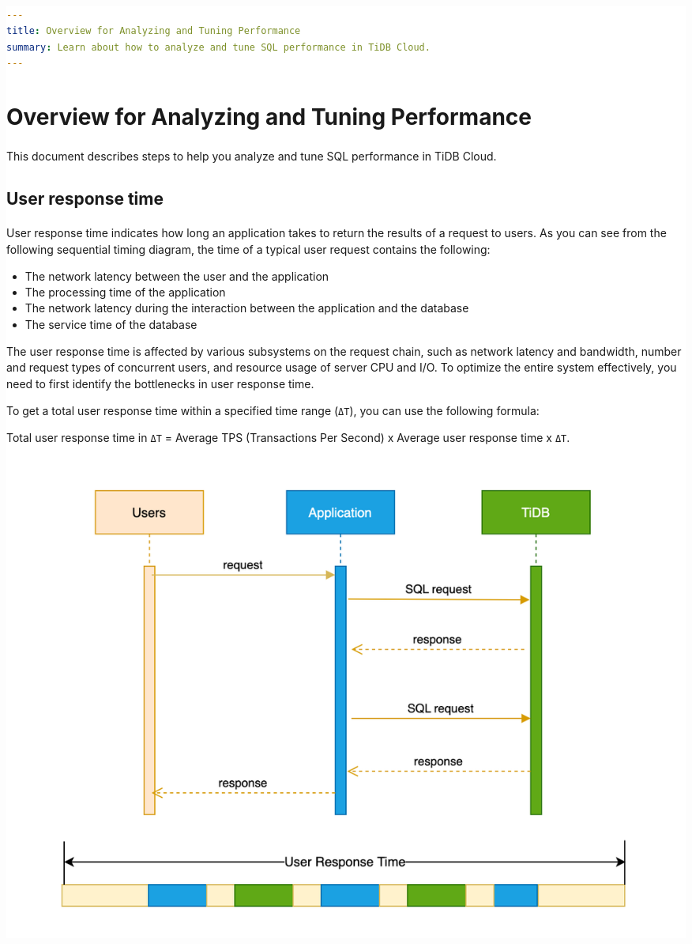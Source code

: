 ```yaml
---
title: Overview for Analyzing and Tuning Performance
summary: Learn about how to analyze and tune SQL performance in TiDB Cloud.
---
```


# Overview for Analyzing and Tuning Performance

This document describes steps to help you analyze and tune SQL performance in TiDB Cloud.

## User response time

User response time indicates how long an application takes to return the results of a request to users. As you can see from the following sequential timing diagram, the time of a typical user request contains the following:

- The network latency between the user and the application
- The processing time of the application
- The network latency during the interaction between the application and the database
- The service time of the database

The user response time is affected by various subsystems on the request chain, such as network latency and bandwidth, number and request types of concurrent users, and resource usage of server CPU and I/O. To optimize the entire system effectively, you need to first identify the bottlenecks in user response time.

To get a total user response time within a specified time range (`ΔT`), you can use the following formula:

Total user response time in `ΔT` = Average TPS (Transactions Per Second) x Average user response time x `ΔT`.

![user_response_time](/media/performance/user_response_time_en.png)
